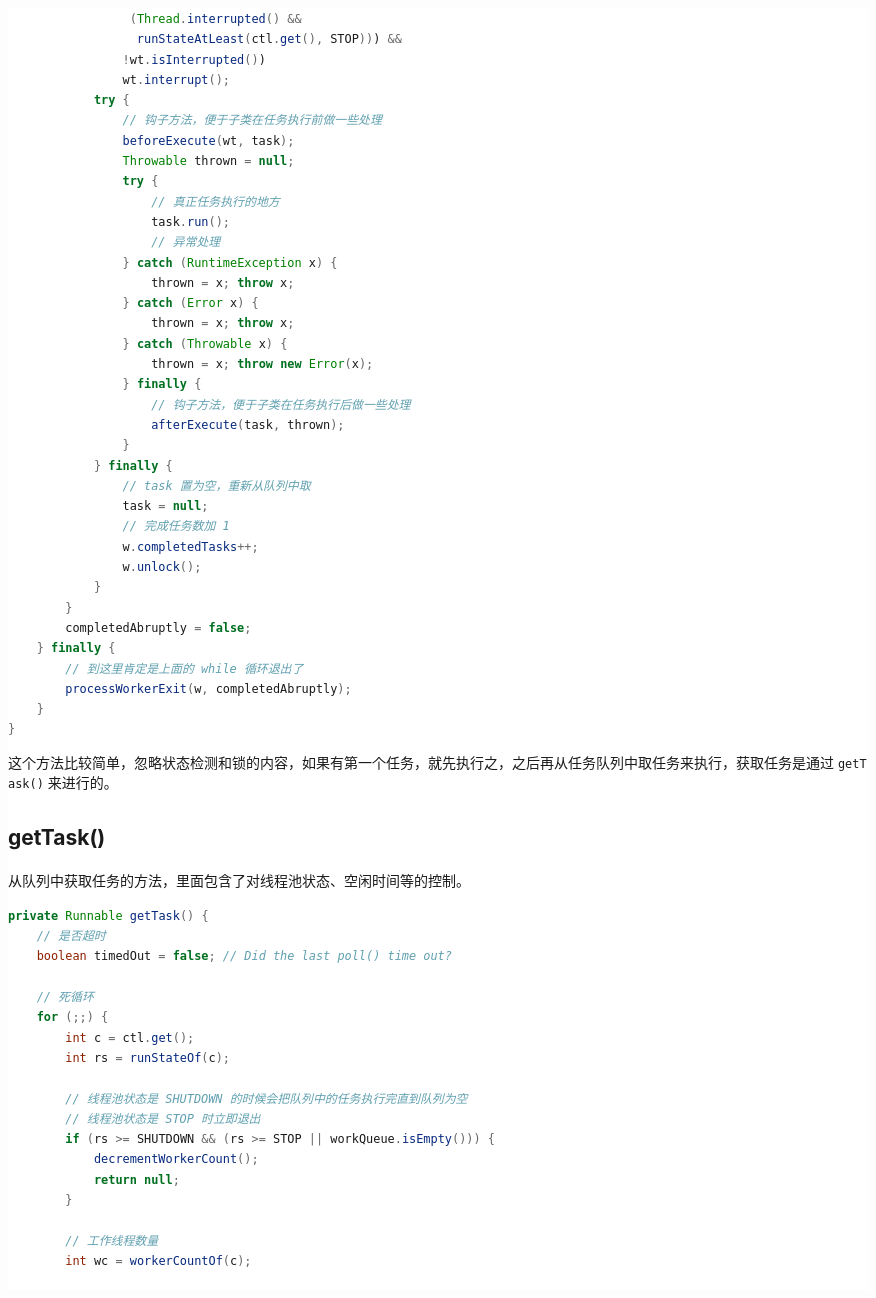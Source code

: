 ```java
                 (Thread.interrupted() &&
                  runStateAtLeast(ctl.get(), STOP))) &&
                !wt.isInterrupted())
                wt.interrupt();
            try {
                // 钩子方法，便于子类在任务执行前做一些处理
                beforeExecute(wt, task);
                Throwable thrown = null;
                try {
                    // 真正任务执行的地方
                    task.run();
                    // 异常处理
                } catch (RuntimeException x) {
                    thrown = x; throw x;
                } catch (Error x) {
                    thrown = x; throw x;
                } catch (Throwable x) {
                    thrown = x; throw new Error(x);
                } finally {
                    // 钩子方法，便于子类在任务执行后做一些处理
                    afterExecute(task, thrown);
                }
            } finally {
                // task 置为空，重新从队列中取
                task = null;
                // 完成任务数加 1
                w.completedTasks++;
                w.unlock();
            }
        }
        completedAbruptly = false;
    } finally {
        // 到这里肯定是上面的 while 循环退出了
        processWorkerExit(w, completedAbruptly);
    }
}
```

这个方法比较简单，忽略状态检测和锁的内容，如果有第一个任务，就先执行之，之后再从任务队列中取任务来执行，获取任务是通过 `getTask()` 来进行的。

## getTask()

从队列中获取任务的方法，里面包含了对线程池状态、空闲时间等的控制。

```java
private Runnable getTask() {
    // 是否超时
    boolean timedOut = false; // Did the last poll() time out?
    
    // 死循环
    for (;;) {
        int c = ctl.get();
        int rs = runStateOf(c);

        // 线程池状态是 SHUTDOWN 的时候会把队列中的任务执行完直到队列为空
        // 线程池状态是 STOP 时立即退出
        if (rs >= SHUTDOWN && (rs >= STOP || workQueue.isEmpty())) {
            decrementWorkerCount();
            return null;
        }
        
        // 工作线程数量
        int wc = workerCountOf(c);
        
```